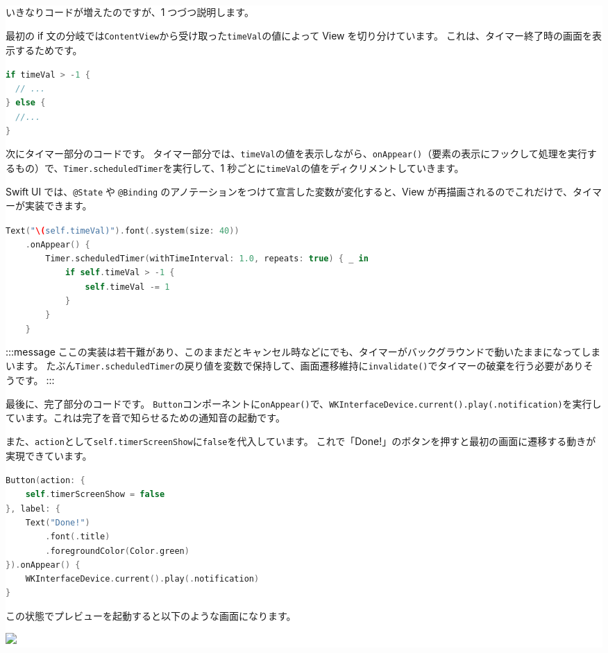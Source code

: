 いきなりコードが増えたのですが、1 つづつ説明します。

最初の if 文の分岐では`ContentView`から受け取った`timeVal`の値によって View を切り分けています。
これは、タイマー終了時の画面を表示するためです。

```swift
if timeVal > -1 {
  // ...
} else {
  //...
}
```

次にタイマー部分のコードです。
タイマー部分では、`timeVal`の値を表示しながら、`onAppear()`（要素の表示にフックして処理を実行するもの）で、`Timer.scheduledTimer`を実行して、1 秒ごとに`timeVal`の値をディクリメントしていきます。

Swift UI では、`@State` や `@Binding` のアノテーションをつけて宣言した変数が変化すると、View が再描画されるのでこれだけで、タイマーが実装できます。


```swift
Text("\(self.timeVal)").font(.system(size: 40))
    .onAppear() {
        Timer.scheduledTimer(withTimeInterval: 1.0, repeats: true) { _ in
            if self.timeVal > -1 {
                self.timeVal -= 1
            }
        }
    }
```

:::message
ここの実装は若干難があり、このままだとキャンセル時などにでも、タイマーがバックグラウンドで動いたままになってしまいます。
たぶん`Timer.scheduledTimer`の戻り値を変数で保持して、画面遷移維持に`invalidate()`でタイマーの破棄を行う必要がありそうです。
:::

最後に、完了部分のコードです。
`Button`コンポーネントに`onAppear()`で、`WKInterfaceDevice.current().play(.notification)`を実行しています。これは完了を音で知らせるための通知音の起動です。

また、`action`として`self.timerScreenShow`に`false`を代入しています。
これで「Done!」のボタンを押すと最初の画面に遷移する動きが実現できています。

```swift
Button(action: {
    self.timerScreenShow = false
}, label: {
    Text("Done!")
        .font(.title)
        .foregroundColor(Color.green)
}).onAppear() {
    WKInterfaceDevice.current().play(.notification)
}
```

この状態でプレビューを起動すると以下のような画面になります。

![](https://storage.googleapis.com/zenn-user-upload/dq723lu2h7bwek3ruykvyph47zjd)
